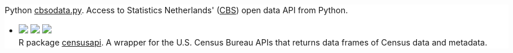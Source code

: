 Python [cbsodata.py](https:&#x2F;&#x2F;github.com&#x2F;J535D165&#x2F;cbsodata). Access to Statistics Netherlands&#39; ([CBS](http:&#x2F;&#x2F;www.CBS.nl)) open data API from Python.
- <img src="https:&#x2F;&#x2F;raw.githubusercontent.com&#x2F;SNStatComp&#x2F;awesome-official-statistics-software&#x2F;master&#x2F;metadata/censusapi/version.svg"></img> <img src="https:&#x2F;&#x2F;raw.githubusercontent.com&#x2F;SNStatComp&#x2F;awesome-official-statistics-software&#x2F;master&#x2F;metadata/censusapi/latest.svg"></img> <img src="https:&#x2F;&#x2F;raw.githubusercontent.com&#x2F;SNStatComp&#x2F;awesome-official-statistics-software&#x2F;master&#x2F;metadata/censusapi/license.svg"></img>\
R package [censusapi](https:&#x2F;&#x2F;cran.r-project.org&#x2F;package&#x3D;censusapi). A wrapper for the U.S. Census Bureau APIs that returns data frames of Census data and metadata.
